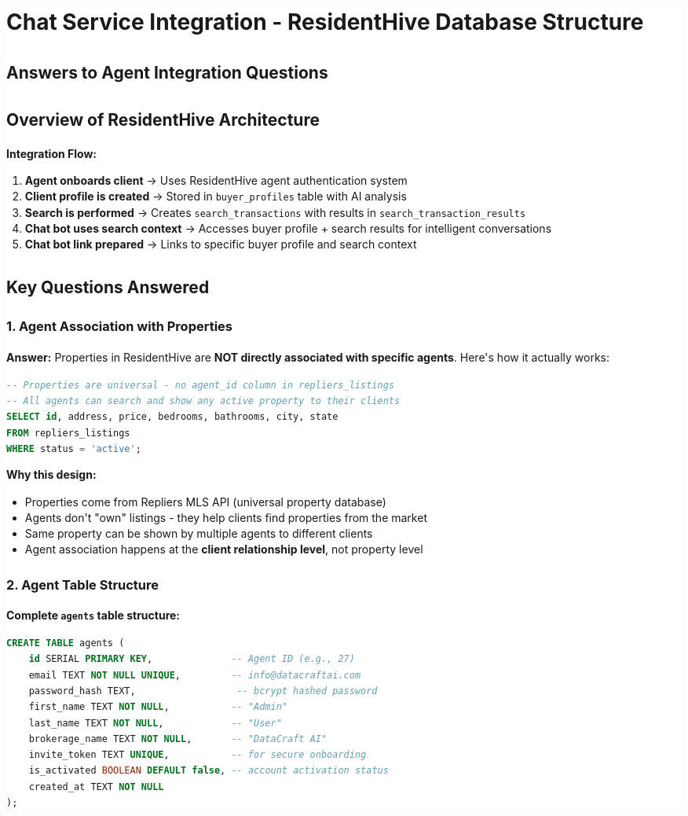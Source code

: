 # Chat Service Integration - ResidentHive Database Structure
## Answers to Agent Integration Questions

## Overview of ResidentHive Architecture

**Integration Flow:**
1. **Agent onboards client** → Uses ResidentHive agent authentication system
2. **Client profile is created** → Stored in `buyer_profiles` table with AI analysis
3. **Search is performed** → Creates `search_transactions` with results in `search_transaction_results`
4. **Chat bot uses search context** → Accesses buyer profile + search results for intelligent conversations
5. **Chat bot link prepared** → Links to specific buyer profile and search context

## Key Questions Answered

### **1. Agent Association with Properties**

**Answer:** Properties in ResidentHive are **NOT directly associated with specific agents**. Here's how it actually works:

```sql
-- Properties are universal - no agent_id column in repliers_listings
-- All agents can search and show any active property to their clients
SELECT id, address, price, bedrooms, bathrooms, city, state 
FROM repliers_listings 
WHERE status = 'active';
```

**Why this design:**
- Properties come from Repliers MLS API (universal property database)
- Agents don't "own" listings - they help clients find properties from the market
- Same property can be shown by multiple agents to different clients
- Agent association happens at the **client relationship level**, not property level

### **2. Agent Table Structure**

**Complete `agents` table structure:**

```sql
CREATE TABLE agents (
    id SERIAL PRIMARY KEY,              -- Agent ID (e.g., 27)
    email TEXT NOT NULL UNIQUE,         -- info@datacraftai.com
    password_hash TEXT,                  -- bcrypt hashed password
    first_name TEXT NOT NULL,           -- "Admin"
    last_name TEXT NOT NULL,            -- "User"  
    brokerage_name TEXT NOT NULL,       -- "DataCraft AI"
    invite_token TEXT UNIQUE,           -- for secure onboarding
    is_activated BOOLEAN DEFAULT false, -- account activation status
    created_at TEXT NOT NULL
);
```
